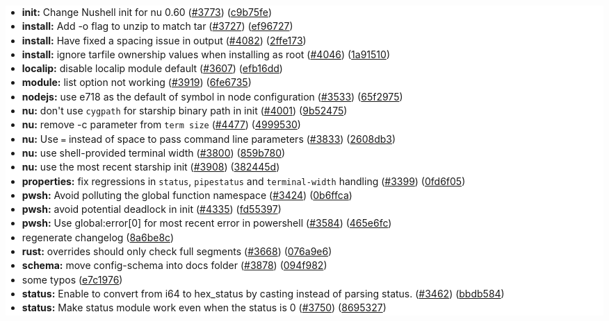 * **init:** Change Nushell init for nu 0.60 ([#3773](https://github.com/insuusvenerati/starship/issues/3773)) ([c9b75fe](https://github.com/insuusvenerati/starship/commit/c9b75fe115075c23eb456df5b1af8f4491834aaf))
* **install:** Add -o flag to unzip to match tar ([#3727](https://github.com/insuusvenerati/starship/issues/3727)) ([ef96727](https://github.com/insuusvenerati/starship/commit/ef967271e6009d3515fdd4c3dd64f575676411a9))
* **install:** Have fixed a spacing issue in output  ([#4082](https://github.com/insuusvenerati/starship/issues/4082)) ([2ffe173](https://github.com/insuusvenerati/starship/commit/2ffe1737f06db4ce89a21b2b5238f3ad76c94bca))
* **install:** ignore tarfile ownership values when installing as root ([#4046](https://github.com/insuusvenerati/starship/issues/4046)) ([1a91510](https://github.com/insuusvenerati/starship/commit/1a91510beda1de2c3b149b7aacc0d76cf4652482))
* **localip:** disable localip module default ([#3607](https://github.com/insuusvenerati/starship/issues/3607)) ([efb16dd](https://github.com/insuusvenerati/starship/commit/efb16dd9cabc04ce0c5c34e5ea67c50c3a63c433))
* **module:** list option not working ([#3919](https://github.com/insuusvenerati/starship/issues/3919)) ([6fe6735](https://github.com/insuusvenerati/starship/commit/6fe6735927170b9f2aaa10cb84fa3a4d754e3bd6))
* **nodejs:** use e718 as the default of symbol in node configuration ([#3533](https://github.com/insuusvenerati/starship/issues/3533)) ([65f2975](https://github.com/insuusvenerati/starship/commit/65f29754d3a97a16ff4372bb59397f711787e54a))
* **nu:** don't use `cygpath` for starship binary path in init ([#4001](https://github.com/insuusvenerati/starship/issues/4001)) ([9b52475](https://github.com/insuusvenerati/starship/commit/9b52475e541f751e8c650587cd8c1615fe00b1d0))
* **nu:** remove -c parameter from `term size` ([#4477](https://github.com/insuusvenerati/starship/issues/4477)) ([4999530](https://github.com/insuusvenerati/starship/commit/49995301ce90a0f63b2d5f9cbb30021a0f08f6ff))
* **nu:** Use `=` instead of space to pass command line parameters ([#3833](https://github.com/insuusvenerati/starship/issues/3833)) ([2608db3](https://github.com/insuusvenerati/starship/commit/2608db3a38b0dca13d91e94950fb4246b0ed1d82))
* **nu:** use shell-provided terminal width ([#3800](https://github.com/insuusvenerati/starship/issues/3800)) ([859b780](https://github.com/insuusvenerati/starship/commit/859b780b46780fdcac8141a9d165066880c36261))
* **nu:** use the most recent starship init ([#3908](https://github.com/insuusvenerati/starship/issues/3908)) ([382445d](https://github.com/insuusvenerati/starship/commit/382445dc4d21d190959f5582fb9b9febe056299a))
* **properties:** fix regressions in `status`, `pipestatus` and `terminal-width` handling ([#3399](https://github.com/insuusvenerati/starship/issues/3399)) ([0fd6f05](https://github.com/insuusvenerati/starship/commit/0fd6f05da430c38e420642ff90963470312eef69))
* **pwsh:** Avoid polluting the global function namespace ([#3424](https://github.com/insuusvenerati/starship/issues/3424)) ([0b6ffca](https://github.com/insuusvenerati/starship/commit/0b6ffca35d7a129bb629a192b51cdfc637b6a4a8))
* **pwsh:** avoid potential deadlock in init ([#4335](https://github.com/insuusvenerati/starship/issues/4335)) ([fd55397](https://github.com/insuusvenerati/starship/commit/fd5539796f7a2b3750d1889b55a563d84b628bee))
* **pwsh:** Use global:error[0] for most recent error in powershell ([#3584](https://github.com/insuusvenerati/starship/issues/3584)) ([465e6fc](https://github.com/insuusvenerati/starship/commit/465e6fc4be64bf830d2c98bc3f56c2601acef775))
* regenerate changelog ([8a6be8c](https://github.com/insuusvenerati/starship/commit/8a6be8c941de8e31330417bdb232204969a814ff))
* **rust:** overrides should only check full segments ([#3668](https://github.com/insuusvenerati/starship/issues/3668)) ([076a9e6](https://github.com/insuusvenerati/starship/commit/076a9e6b8e715fc200812f6a73a17a9764d45aba))
* **schema:** move config-schema into docs folder ([#3878](https://github.com/insuusvenerati/starship/issues/3878)) ([094f982](https://github.com/insuusvenerati/starship/commit/094f982df184eecd85ea2832b3bf638629118c10))
* some typos ([e7c1976](https://github.com/insuusvenerati/starship/commit/e7c19765282eb31daf85e5eba26e13828bc2f6c7))
* **status:** Enable to convert from i64 to hex_status by casting instead of parsing status. ([#3462](https://github.com/insuusvenerati/starship/issues/3462)) ([bbdb584](https://github.com/insuusvenerati/starship/commit/bbdb584f45ddfe20a7f9b3aef665ce322f7db056))
* **status:** Make status module work even when the status is 0 ([#3750](https://github.com/insuusvenerati/starship/issues/3750)) ([8695327](https://github.com/insuusvenerati/starship/commit/86953272a7f1471e9a3422a7543d97b953406df6))